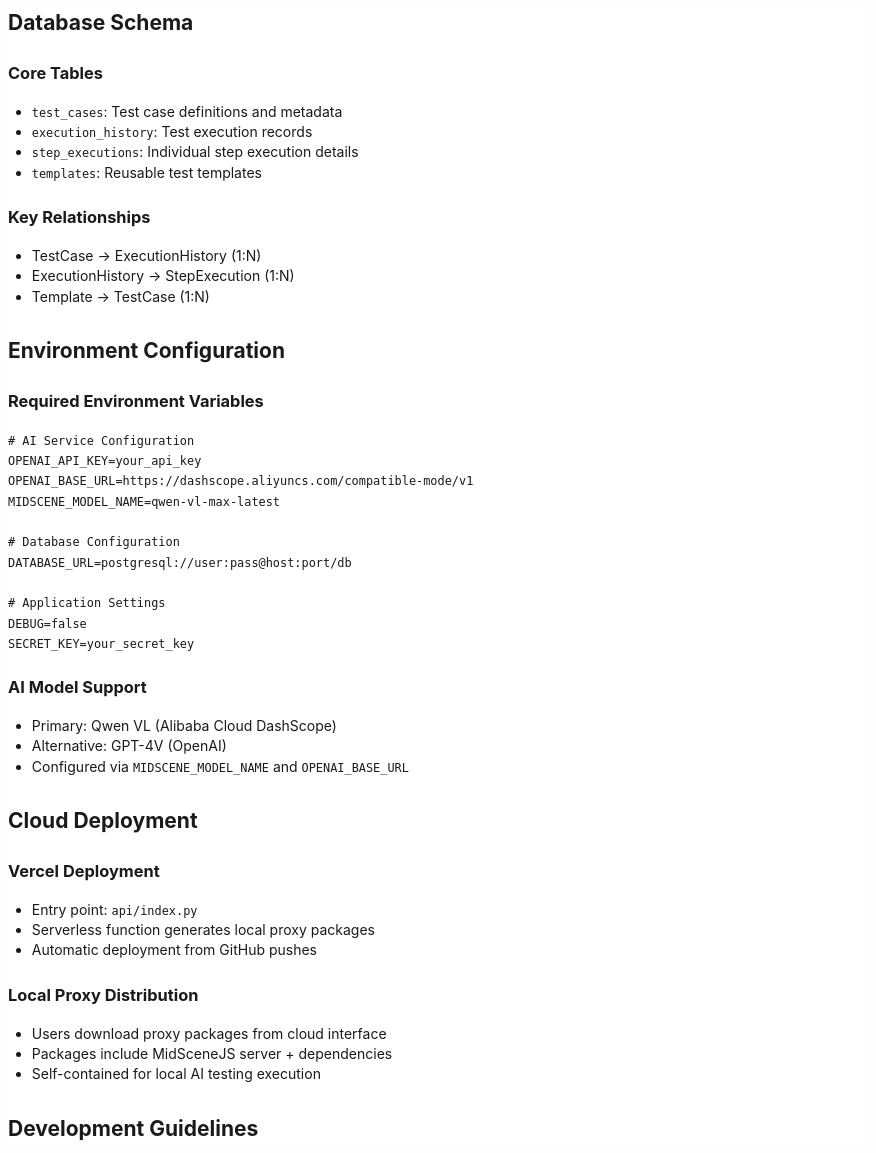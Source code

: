 ## Database Schema

### Core Tables
- `test_cases`: Test case definitions and metadata
- `execution_history`: Test execution records
- `step_executions`: Individual step execution details
- `templates`: Reusable test templates

### Key Relationships
- TestCase → ExecutionHistory (1:N)
- ExecutionHistory → StepExecution (1:N)
- Template → TestCase (1:N)

## Environment Configuration

### Required Environment Variables
```env
# AI Service Configuration
OPENAI_API_KEY=your_api_key
OPENAI_BASE_URL=https://dashscope.aliyuncs.com/compatible-mode/v1
MIDSCENE_MODEL_NAME=qwen-vl-max-latest

# Database Configuration  
DATABASE_URL=postgresql://user:pass@host:port/db

# Application Settings
DEBUG=false
SECRET_KEY=your_secret_key
```

### AI Model Support
- Primary: Qwen VL (Alibaba Cloud DashScope)
- Alternative: GPT-4V (OpenAI)
- Configured via `MIDSCENE_MODEL_NAME` and `OPENAI_BASE_URL`

## Cloud Deployment

### Vercel Deployment
- Entry point: `api/index.py`
- Serverless function generates local proxy packages
- Automatic deployment from GitHub pushes

### Local Proxy Distribution
- Users download proxy packages from cloud interface
- Packages include MidSceneJS server + dependencies
- Self-contained for local AI testing execution

## Development Guidelines
